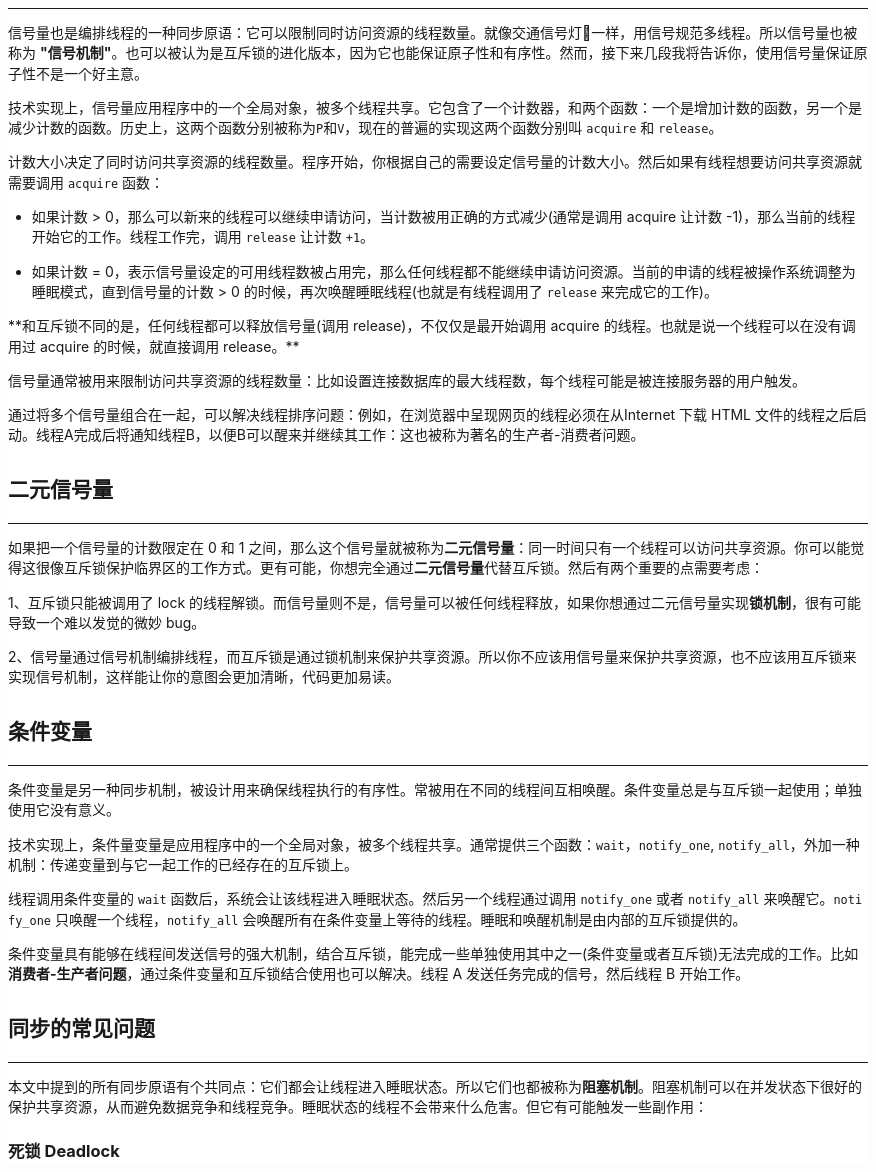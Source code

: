 * * *

信号量也是编排线程的一种同步原语：它可以限制同时访问资源的线程数量。就像交通信号灯&#x1f6a5;一样，用信号规范多线程。所以信号量也被称为 **"信号机制"**。也可以被认为是互斥锁的进化版本，因为它也能保证原子性和有序性。然而，接下来几段我将告诉你，使用信号量保证原子性不是一个好主意。

技术实现上，信号量应用程序中的一个全局对象，被多个线程共享。它包含了一个计数器，和两个函数：一个是增加计数的函数，另一个是减少计数的函数。历史上，这两个函数分别被称为`P`和`V`，现在的普遍的实现这两个函数分别叫 `acquire` 和 `release`。

计数大小决定了同时访问共享资源的线程数量。程序开始，你根据自己的需要设定信号量的计数大小。然后如果有线程想要访问共享资源就需要调用 `acquire` 函数：

*   如果计数 > 0，那么可以新来的线程可以继续申请访问，当计数被用正确的方式减少(通常是调用 acquire 让计数 -1)，那么当前的线程开始它的工作。线程工作完，调用 `release` 让计数 `+1`。</p>
*   如果计数 = 0，表示信号量设定的可用线程数被占用完，那么任何线程都不能继续申请访问资源。当前的申请的线程被操作系统调整为睡眠模式，直到信号量的计数 > 0 的时候，再次唤醒睡眠线程(也就是有线程调用了  `release` 来完成它的工作)。

<p>**和互斥锁不同的是，任何线程都可以释放信号量(调用 release)，不仅仅是最开始调用 acquire 的线程。也就是说一个线程可以在没有调用过 acquire 的时候，就直接调用 release。**

信号量通常被用来限制访问共享资源的线程数量：比如设置连接数据库的最大线程数，每个线程可能是被连接服务器的用户触发。

通过将多个信号量组合在一起，可以解决线程排序问题：例如，在浏览器中呈现网页的线程必须在从Internet 下载 HTML 文件的线程之后启动。线程A完成后将通知线程B，以便B可以醒来并继续其工作：这也被称为著名的生产者-消费者问题。

## 二元信号量

* * *

如果把一个信号量的计数限定在 0 和 1 之间，那么这个信号量就被称为**二元信号量**：同一时间只有一个线程可以访问共享资源。你可以能觉得这很像互斥锁保护临界区的工作方式。更有可能，你想完全通过**二元信号量**代替互斥锁。然后有两个重要的点需要考虑：

1、互斥锁只能被调用了 lock 的线程解锁。而信号量则不是，信号量可以被任何线程释放，如果你想通过二元信号量实现**锁机制**，很有可能导致一个难以发觉的微妙 bug。

2、信号量通过信号机制编排线程，而互斥锁是通过锁机制来保护共享资源。所以你不应该用信号量来保护共享资源，也不应该用互斥锁来实现信号机制，这样能让你的意图会更加清晰，代码更加易读。

## 条件变量

* * *

条件变量是另一种同步机制，被设计用来确保线程执行的有序性。常被用在不同的线程间互相唤醒。条件变量总是与互斥锁一起使用；单独使用它没有意义。

技术实现上，条件量变量是应用程序中的一个全局对象，被多个线程共享。通常提供三个函数：`wait`，`notify_one`, `notify_all`，外加一种机制：传递变量到与它一起工作的已经存在的互斥锁上。

线程调用条件变量的 `wait` 函数后，系统会让该线程进入睡眠状态。然后另一个线程通过调用 `notify_one` 或者 `notify_all` 来唤醒它。`notify_one` 只唤醒一个线程，`notify_all` 会唤醒所有在条件变量上等待的线程。睡眠和唤醒机制是由内部的互斥锁提供的。

条件变量具有能够在线程间发送信号的强大机制，结合互斥锁，能完成一些单独使用其中之一(条件变量或者互斥锁)无法完成的工作。比如**消费者-生产者问题**，通过条件变量和互斥锁结合使用也可以解决。线程 A 发送任务完成的信号，然后线程 B 开始工作。

## 同步的常见问题

* * *

本文中提到的所有同步原语有个共同点：它们都会让线程进入睡眠状态。所以它们也都被称为**阻塞机制**。阻塞机制可以在并发状态下很好的保护共享资源，从而避免数据竞争和线程竞争。睡眠状态的线程不会带来什么危害。但它有可能触发一些副作用：

### 死锁 Deadlock
